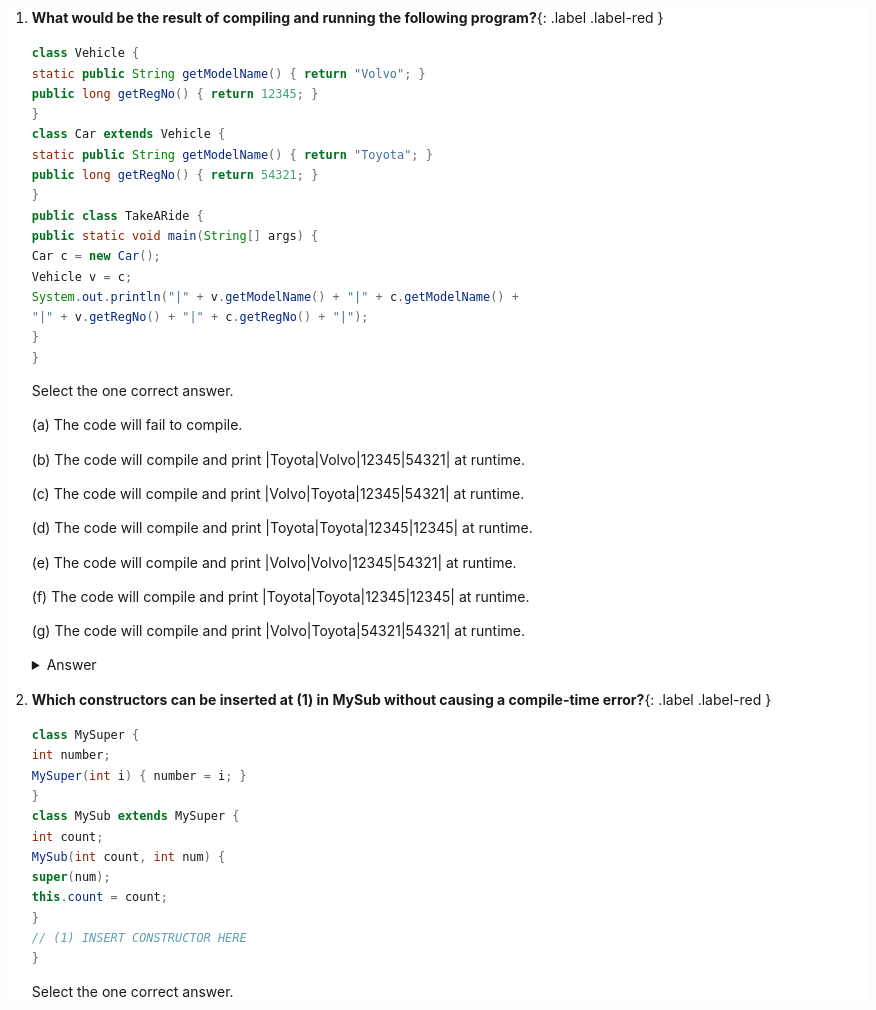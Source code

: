 1. **What would be the result of compiling and running the following program?**{: .label .label-red }
    ```java
    class Vehicle {
    static public String getModelName() { return "Volvo"; }
    public long getRegNo() { return 12345; }
    }
    class Car extends Vehicle {
    static public String getModelName() { return "Toyota"; }
    public long getRegNo() { return 54321; }
    }
    public class TakeARide {
    public static void main(String[] args) {
    Car c = new Car();
    Vehicle v = c;
    System.out.println("|" + v.getModelName() + "|" + c.getModelName() +
    "|" + v.getRegNo() + "|" + c.getRegNo() + "|");
    }
    }
    ```
    Select the one correct answer.
        
    (a) The code will fail to compile.
        
    (b) The code will compile and print \|Toyota\|Volvo\|12345\|54321\| at runtime.

    (c) The code will compile and print \|Volvo\|Toyota\|12345\|54321\| at runtime.

    (d) The code will compile and print \|Toyota\|Toyota\|12345\|12345\| at runtime.

    (e) The code will compile and print \|Volvo\|Volvo\|12345\|54321\| at runtime.

    (f) The code will compile and print \|Toyota\|Toyota\|12345\|12345\| at runtime.

    (g) The code will compile and print \|Volvo\|Toyota\|54321\|54321\| at runtime.

    <details markdown="block">
    <summary>Answer</summary>
    `(g)`
    
    In the class Car, the static method getModelName() hides the static method of the
    same name in the superclass Vehicle. In the class Car, the instance method get-
    RegNo() overrides the instance method of the same name in the superclass Vehicle.
    The declared type of the reference determines the method to execute when a static
    method is called, but the actual type of the object at runtime determines the
    method to execute when an overridden method is called. 
    </details>

1. **Which constructors can be inserted at (1) in MySub without causing a compile-time error?**{: .label .label-red }
    ```java
    class MySuper {
    int number;
    MySuper(int i) { number = i; }
    }
    class MySub extends MySuper {
    int count;
    MySub(int count, int num) {
    super(num);
    this.count = count;
    }
    // (1) INSERT CONSTRUCTOR HERE
    }
    ```
    Select the one correct answer.
    